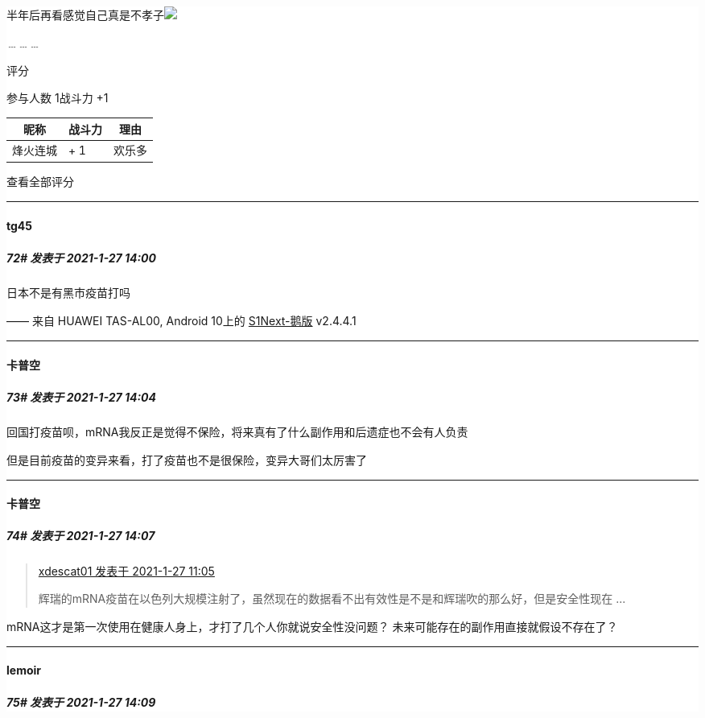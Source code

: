 半年后再看感觉自己真是不孝子<img src="https://static.saraba1st.com/image/smiley/face2017/067.png" referrerpolicy="no-referrer">


﹍﹍﹍

评分


 参与人数 1战斗力 +1

|昵称|战斗力|理由|
|----|---|---|
| 烽火连城| + 1|欢乐多|


查看全部评分


-----

####  tg45  
##### 72#       发表于 2021-1-27 14:00


日本不是有黑市疫苗打吗

—— 来自 HUAWEI TAS-AL00, Android 10上的 [S1Next-鹅版](https://github.com/ykrank/S1-Next/releases) v2.4.4.1


-----

####  卡普空  
##### 73#       发表于 2021-1-27 14:04


回国打疫苗呗，mRNA我反正是觉得不保险，将来真有了什么副作用和后遗症也不会有人负责

但是目前疫苗的变异来看，打了疫苗也不是很保险，变异大哥们太厉害了


-----

####  卡普空  
##### 74#       发表于 2021-1-27 14:07


<blockquote><a href="httphttps://bbs.saraba1st.com/2b/forum.php?mod=redirect&amp;goto=findpost&amp;pid=50157580&amp;ptid=1984859" target="_blank">xdescat01 发表于 2021-1-27 11:05</a>

辉瑞的mRNA疫苗在以色列大规模注射了，虽然现在的数据看不出有效性是不是和辉瑞吹的那么好，但是安全性现在 ...</blockquote>
mRNA这才是第一次使用在健康人身上，才打了几个人你就说安全性没问题？ 未来可能存在的副作用直接就假设不存在了？ 


-----

####  lemoir  
##### 75#       发表于 2021-1-27 14:09

